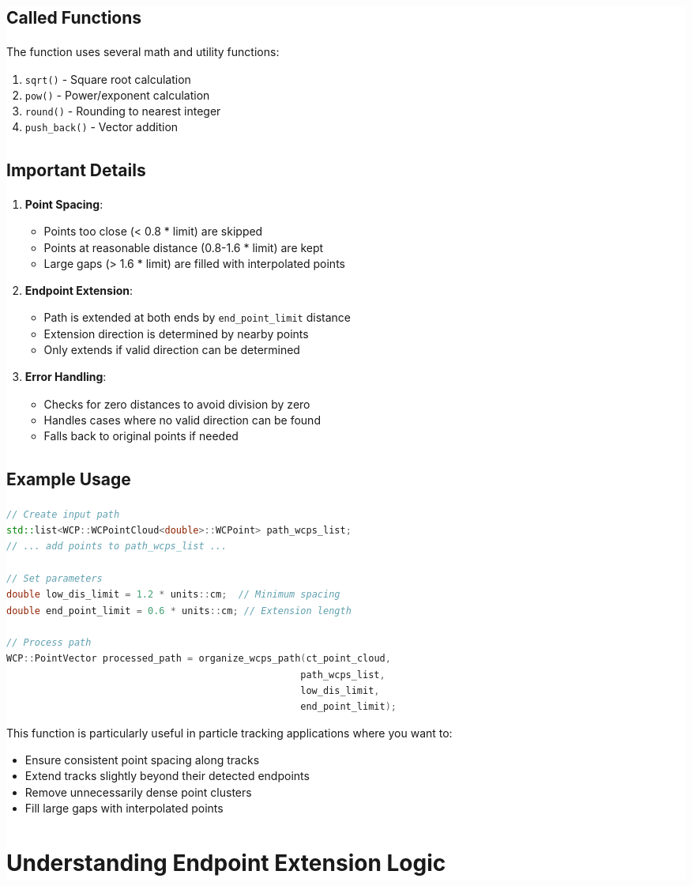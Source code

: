 ## Called Functions

The function uses several math and utility functions:

1. `sqrt()` - Square root calculation
2. `pow()` - Power/exponent calculation 
3. `round()` - Rounding to nearest integer
4. `push_back()` - Vector addition

## Important Details

1. **Point Spacing**:
   - Points too close (< 0.8 * limit) are skipped
   - Points at reasonable distance (0.8-1.6 * limit) are kept
   - Large gaps (> 1.6 * limit) are filled with interpolated points

2. **Endpoint Extension**:
   - Path is extended at both ends by `end_point_limit` distance
   - Extension direction is determined by nearby points
   - Only extends if valid direction can be determined

3. **Error Handling**:
   - Checks for zero distances to avoid division by zero
   - Handles cases where no valid direction can be found
   - Falls back to original points if needed

## Example Usage

```cpp
// Create input path
std::list<WCP::WCPointCloud<double>::WCPoint> path_wcps_list;
// ... add points to path_wcps_list ...

// Set parameters
double low_dis_limit = 1.2 * units::cm;  // Minimum spacing
double end_point_limit = 0.6 * units::cm; // Extension length

// Process path
WCP::PointVector processed_path = organize_wcps_path(ct_point_cloud, 
                                                    path_wcps_list,
                                                    low_dis_limit, 
                                                    end_point_limit);
```

This function is particularly useful in particle tracking applications where you want to:
- Ensure consistent point spacing along tracks
- Extend tracks slightly beyond their detected endpoints
- Remove unnecessarily dense point clusters
- Fill large gaps with interpolated points


# Understanding Endpoint Extension Logic
